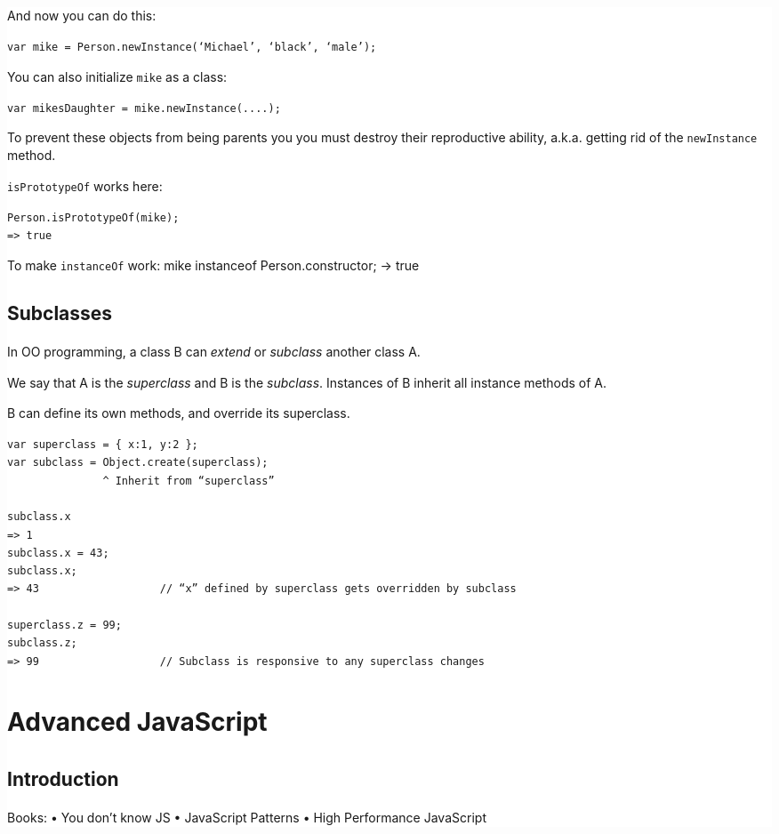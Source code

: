 And now you can do this:
~~~
var mike = Person.newInstance(‘Michael’, ‘black’, ‘male’);
~~~

You can also initialize `mike` as a class:
~~~
var mikesDaughter = mike.newInstance(....);
~~~

To prevent these objects from being parents you you must destroy their reproductive ability, a.k.a. getting rid of
the `newInstance` method.

`isPrototypeOf` works here:

~~~
Person.isPrototypeOf(mike);
=> true
~~~

To make `instanceOf` work:
mike instanceof Person.constructor; → true

## Subclasses
In OO programming, a class B can _extend_ or _subclass_ another class A.

We say that A is the _superclass_ and B is the _subclass_. Instances of B inherit all
instance methods of A.

B can define its own methods, and override its superclass.

~~~
var superclass = { x:1, y:2 };
var subclass = Object.create(superclass);
               ^ Inherit from “superclass”

subclass.x
=> 1
subclass.x = 43;
subclass.x;
=> 43                   // “x” defined by superclass gets overridden by subclass

superclass.z = 99;
subclass.z;
=> 99                   // Subclass is responsive to any superclass changes
~~~



# Advanced JavaScript
## Introduction
Books:
• You don’t know JS
• JavaScript Patterns
• High Performance JavaScript
